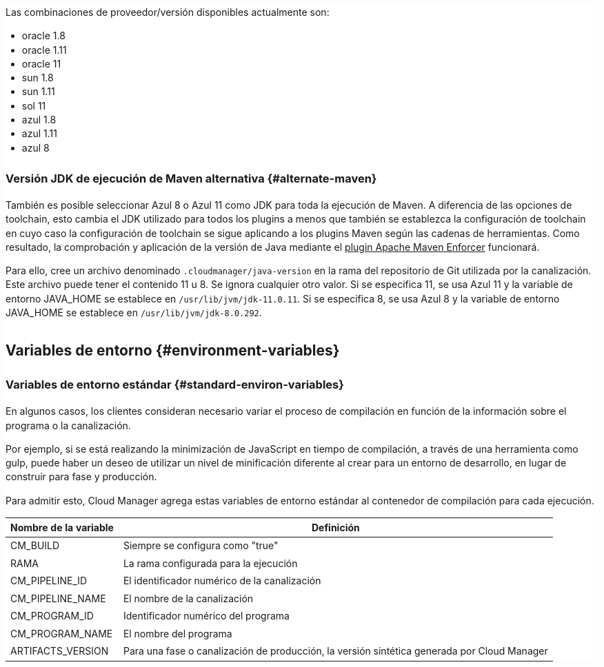 Las combinaciones de proveedor/versión disponibles actualmente son:

* oracle 1.8
* oracle 1.11
* oracle 11
* sun 1.8
* sun 1.11
* sol 11
* azul 1.8
* azul 1.11
* azul 8

### Versión JDK de ejecución de Maven alternativa {#alternate-maven}

También es posible seleccionar Azul 8 o Azul 11 como JDK para toda la ejecución de Maven. A diferencia de las opciones de toolchain, esto cambia el JDK utilizado para todos los plugins a menos que también se establezca la configuración de toolchain en cuyo caso la configuración de toolchain se sigue aplicando a los plugins Maven según las cadenas de herramientas. Como resultado, la comprobación y aplicación de la versión de Java mediante el [plugin Apache Maven Enforcer](https://maven.apache.org/enforcer/maven-enforcer-plugin/) funcionará.

Para ello, cree un archivo denominado `.cloudmanager/java-version` en la rama del repositorio de Git utilizada por la canalización. Este archivo puede tener el contenido 11 u 8. Se ignora cualquier otro valor. Si se especifica 11, se usa Azul 11 y la variable de entorno JAVA_HOME se establece en `/usr/lib/jvm/jdk-11.0.11`. Si se especifica 8, se usa Azul 8 y la variable de entorno JAVA_HOME se establece en `/usr/lib/jvm/jdk-8.0.292`.

## Variables de entorno {#environment-variables}

### Variables de entorno estándar {#standard-environ-variables}

En algunos casos, los clientes consideran necesario variar el proceso de compilación en función de la información sobre el programa o la canalización.

Por ejemplo, si se está realizando la minimización de JavaScript en tiempo de compilación, a través de una herramienta como gulp, puede haber un deseo de utilizar un nivel de minificación diferente al crear para un entorno de desarrollo, en lugar de construir para fase y producción.

Para admitir esto, Cloud Manager agrega estas variables de entorno estándar al contenedor de compilación para cada ejecución.

| **Nombre de la variable** | **Definición** |
|---|---|
| CM_BUILD | Siempre se configura como &quot;true&quot; |
| RAMA | La rama configurada para la ejecución |
| CM_PIPELINE_ID | El identificador numérico de la canalización |
| CM_PIPELINE_NAME | El nombre de la canalización |
| CM_PROGRAM_ID | Identificador numérico del programa |
| CM_PROGRAM_NAME | El nombre del programa |
| ARTIFACTS_VERSION | Para una fase o canalización de producción, la versión sintética generada por Cloud Manager |
